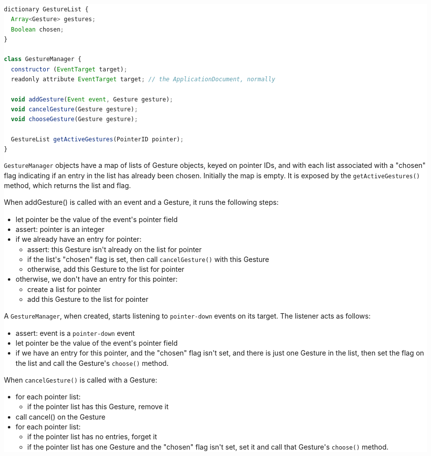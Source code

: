 ```javascript
dictionary GestureList {
  Array<Gesture> gestures;
  Boolean chosen;
}

class GestureManager {
  constructor (EventTarget target);
  readonly attribute EventTarget target; // the ApplicationDocument, normally

  void addGesture(Event event, Gesture gesture);
  void cancelGesture(Gesture gesture);
  void chooseGesture(Gesture gesture);

  GestureList getActiveGestures(PointerID pointer);
}
```

``GestureManager`` objects have a map of lists of Gesture objects,
keyed on pointer IDs, and with each list associated with a "chosen"
flag indicating if an entry in the list has already been chosen.
Initially the map is empty. It is exposed by the
``getActiveGestures()`` method, which returns the list and flag.

When addGesture() is called with an event and a Gesture, it runs the
following steps:
 - let pointer be the value of the event's pointer field
 - assert: pointer is an integer
 - if we already have an entry for pointer:
    - assert: this Gesture isn't already on the list for pointer
    - if the list's "chosen" flag is set, then call
      ``cancelGesture()`` with this Gesture
    - otherwise, add this Gesture to the list for pointer
 - otherwise, we don't have an entry for this pointer:
    - create a list for pointer
    - add this Gesture to the list for pointer

A ``GestureManager``, when created, starts listening to
``pointer-down`` events on its target. The listener acts as follows:
 - assert: event is a ``pointer-down`` event
 - let pointer be the value of the event's pointer field
 - if we have an entry for this pointer, and the "chosen" flag isn't
   set, and there is just one Gesture in the list, then set the flag
   on the list and call the Gesture's ``choose()`` method.

When ``cancelGesture()`` is called with a Gesture:
 - for each pointer list:
    - if the pointer list has this Gesture, remove it
 - call cancel() on the Gesture
 - for each pointer list:
    - if the pointer list has no entries, forget it
    - if the pointer list has one Gesture and the "chosen" flag isn't
      set, set it and call that Gesture's ``choose()`` method.

